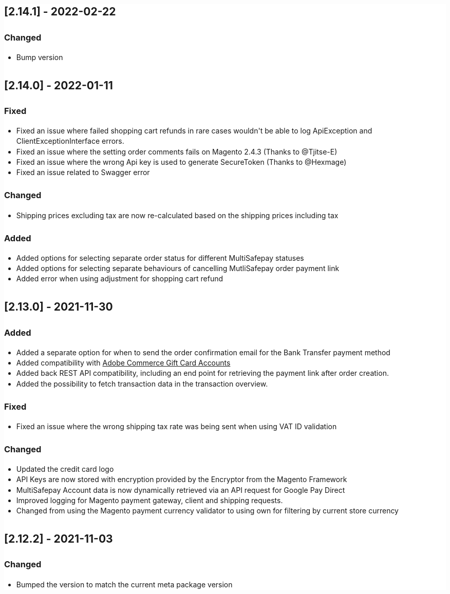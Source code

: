 ## [2.14.1] - 2022-02-22
### Changed
- Bump version

## [2.14.0] - 2022-01-11
### Fixed
- Fixed an issue where failed shopping cart refunds in rare cases wouldn't be able to log ApiException and ClientExceptionInterface errors.
- Fixed an issue where the setting order comments fails on Magento 2.4.3 (Thanks to @Tjitse-E)
- Fixed an issue where the wrong Api key is used to generate SecureToken (Thanks to @Hexmage)
- Fixed an issue related to Swagger error

### Changed
- Shipping prices excluding tax are now re-calculated based on the shipping prices including tax

### Added
- Added options for selecting separate order status for different MultiSafepay statuses
- Added options for selecting separate behaviours of cancelling MutliSafepay order payment link
- Added error when using adjustment for shopping cart refund

## [2.13.0] - 2021-11-30
### Added
- Added a separate option for when to send the order confirmation email for the Bank Transfer payment method
- Added compatibility with [Adobe Commerce Gift Card Accounts](https://docs.magento.com/user-guide/catalog/product-gift-card-accounts.html)
- Added back REST API compatibility, including an end point for retrieving the payment link after order creation.
- Added the possibility to fetch transaction data in the transaction overview.

### Fixed
- Fixed an issue where the wrong shipping tax rate was being sent when using VAT ID validation

### Changed
- Updated the credit card logo
- API Keys are now stored with encryption provided by the Encryptor from the Magento Framework
- MultiSafepay Account data is now dynamically retrieved via an API request for Google Pay Direct
- Improved logging for Magento payment gateway, client and shipping requests.
- Changed from using the Magento payment currency validator to using own for filtering by current store currency

## [2.12.2] - 2021-11-03
### Changed
- Bumped the version to match the current meta package version
